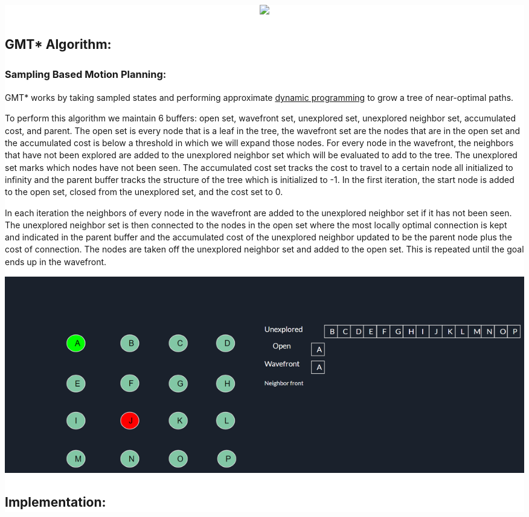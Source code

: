 <p align="center">
  <img src="images/redlight_new2.gif">
</p>


## GMT* Algorithm:

### Sampling Based Motion Planning:

GMT* works by taking sampled states and performing approximate [dynamic programming](https://en.wikipedia.org/wiki/Dynamic_programming) to grow a tree of near-optimal paths. 

To perform this algorithm we maintain 6 buffers: open set, wavefront set, unexplored set, unexplored neighbor set, accumulated cost, and parent. 
The open set is every node that is a leaf in the tree, the wavefront set are the nodes that are in the open set and the accumulated cost is below a threshold in which we will expand those nodes. For every node in the wavefront, the neighbors that have not been explored are added to the unexplored neighbor set which will be evaluated to add to the tree. The unexplored set marks which nodes have not been seen. The accumulated cost set tracks the cost to travel to a certain node all initialized to infinity and the parent buffer tracks the structure of the tree which is initialized to -1. In the first iteration, the start node is added to the open set, closed from the unexplored set, and the cost set to 0.

In each iteration the neighbors of every node in the wavefront are added to the unexplored neighbor set if it has not been seen. The unexplored neighbor set is then connected to the nodes in the open set where the most locally optimal connection is kept and indicated in the parent buffer and the accumulated cost of the unexplored neighbor updated to be the parent node plus the cost of connection. The nodes are taken off the unexplored neighbor set and added to the open set. This is repeated until the goal ends up in the wavefront.
 
![](images/gmtExample2.gif)


## Implementation:
